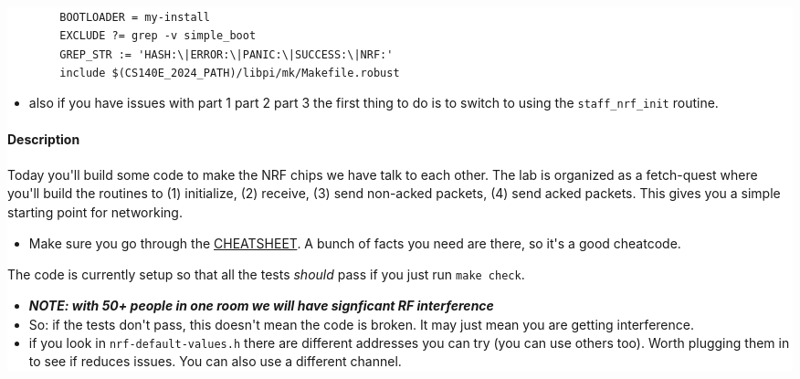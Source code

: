             BOOTLOADER = my-install
            EXCLUDE ?= grep -v simple_boot
            GREP_STR := 'HASH:\|ERROR:\|PANIC:\|SUCCESS:\|NRF:'
            include $(CS140E_2024_PATH)/libpi/mk/Makefile.robust

  - also if you have issues with part 1 part 2 part 3 the first
    thing to do is to switch to using the `staff_nrf_init` routine.

#### Description

Today you'll build some code to make the NRF chips we have talk to
each other.   The lab is organized as a fetch-quest where you'll build
the routines to (1) initialize, (2) receive, (3) send non-acked packets,
(4) send acked packets.  This gives you a simple starting point for
networking.  

  - Make sure you go through the [CHEATSHEET](./CHEATSHEET-nrf24l01p.md).
    A bunch of facts you need are there, so it's a good cheatcode.

The code is currently setup so that all the tests *should* pass if you
just run `make check`.
   - ***NOTE: with 50+ people in one room we will have signficant
     RF interference***
   - So: if the tests don't pass, this doesn't mean the code is broken.
     It may just mean you are getting interference.
   - if you look in `nrf-default-values.h` there are different addresses
     you can try (you can use others too).  Worth plugging them in 
     to see if reduces issues.  You can also use a different channel.


<p align="center">